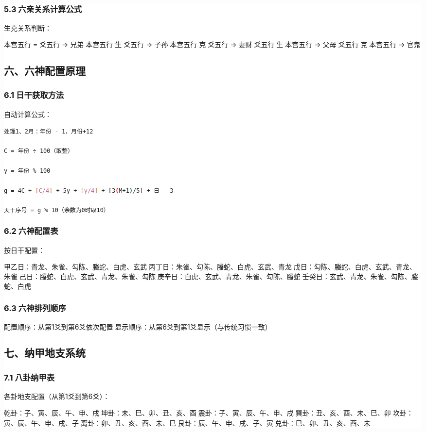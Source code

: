 ### 5.3 六亲关系计算公式

生克关系判断：

本宫五行 = 爻五行 → 兄弟
本宫五行 生 爻五行 → 子孙
本宫五行 克 爻五行 → 妻财
爻五行 生 本宫五行 → 父母
爻五行 克 本宫五行 → 官鬼

## 六、六神配置原理

### 6.1 日干获取方法

自动计算公式：

```bash
处理1、2月：年份 - 1，月份+12  

C = 年份 ÷ 100（取整）

y = 年份 % 100

g = 4C + [C/4] + 5y + [y/4] + [3(M+1)/5] + 日 - 3

天干序号 = g % 10（余数为0时取10）
```

### 6.2 六神配置表

按日干配置：

甲乙日：青龙、朱雀、勾陈、螣蛇、白虎、玄武
丙丁日：朱雀、勾陈、螣蛇、白虎、玄武、青龙
戊日：勾陈、螣蛇、白虎、玄武、青龙、朱雀
己日：螣蛇、白虎、玄武、青龙、朱雀、勾陈
庚辛日：白虎、玄武、青龙、朱雀、勾陈、螣蛇
壬癸日：玄武、青龙、朱雀、勾陈、螣蛇、白虎

### 6.3 六神排列顺序

配置顺序：从第1爻到第6爻依次配置 显示顺序：从第6爻到第1爻显示（与传统习惯一致）

## 七、纳甲地支系统

### 7.1 八卦纳甲表

各卦地支配置（从第1爻到第6爻）：

乾卦：子、寅、辰、午、申、戌
坤卦：未、巳、卯、丑、亥、酉
震卦：子、寅、辰、午、申、戌
巽卦：丑、亥、酉、未、巳、卯
坎卦：寅、辰、午、申、戌、子
离卦：卯、丑、亥、酉、未、巳
艮卦：辰、午、申、戌、子、寅
兑卦：巳、卯、丑、亥、酉、未
